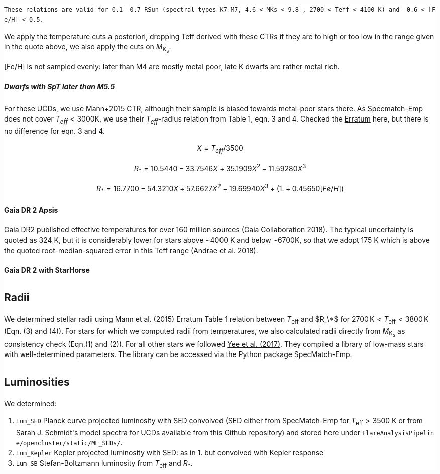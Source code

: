     These relations are valid for 0.1- 0.7 RSun (spectral types K7–M7, 4.6 < MKs < 9.8 , 2700 < Teff < 4100 K) and -0.6 < [Fe/H] < 0.5.

We apply the temperature cuts a posteriori, dropping Teff derived with these CTRs if they are to high or too low in the range given in the quote above, we also apply the cuts on $M_{\mathrm{K}_\mathrm{s}}$.

[Fe/H] is not sampled evenly: later than M4 are mostly metal poor, late K dwarfs are rather metal rich.


##### Dwarfs with SpT later than M5.5

For these UCDs, we use Mann+2015 CTR, although their sample is biased towards metal-poor stars there. As Specmatch-Emp does not cover $T_{eff}<3000$K, we use their $T_{eff}$-radius relation from Table 1, eqn. 3 and 4. Checked the [Erratum](http://adsabs.harvard.edu/abs/2016ApJ...819...87M) here, but there is no difference for eqn. 3 and 4.

$$X = T_{eff}/3500$$

$$R_* = 10.5440 - 33.7546 X + 35.1909 X^2 -11.59280 X^3$$

$$R_* = 16.7700 - 54.3210 X + 57.6627 X^2 −19.69940 X^3 + (1.+0.45650 [Fe/H])$$

#### Gaia DR 2 Apsis

Gaia DR2 published effective temperatures for over 160 million sources ([Gaia Collaboration 2018](https://doi.org/10.1051/0004-6361/201833051)). The typical uncertainty is quoted as 324 K, but it is considerably lower for stars above \~4000 K and below \~6700K, so that we adopt 175 K which is above the quoted root-median-squared error in this Teff range ([Andrae et al. 2018](https://doi.org/10.1051/0004-6361/201732516)).

#### Gaia DR 2 with StarHorse 

## Radii

We determined stellar radii using Mann et al. (2015) Erratum Table 1 relation between $T_\mathrm{eff}$ and $R_\*$ for $2700\,\mathrm{K}<T_\mathrm{eff}<3800\,\mathrm{K}$ (Eqn. (3) and (4)). For stars for which we computed radii from temperatures, we also calculated radii directly from $M_{\mathrm{K}_\mathrm{s}}$ as consistency check (Eqn.(1) and (2)). For all other stars we followed [Yee et al. (2017)](https://iopscience.iop.org/article/10.3847/1538-4357/836/1/77). They compiled a library of low-mass stars with well-determined parameters. The library can be accessed via the Python package [SpecMatch-Emp](https://specmatch-emp.readthedocs.io/en/latest/).

## Luminosities

We determined:

1. `Lum_SED`  Planck curve projected luminosity with SED convolved (SED either from SpecMatch-Emp for $T_\mathrm{eff} > 3500$ K or from Sarah J. Schmidt's model spectra for UCDs available from this [Github repository](https://github.com/sjschmidt/FlareSpecPhot/tree/master/qSED)) and stored here under `FlareAnalysisPipeline/opencluster/static/ML_SEDs/`.
2. `Lum_Kepler`  Kepler projected luminosity with SED: as in 1. but convolved with Kepler response
3. `Lum_SB`  Stefan-Boltzmann luminosity from $T_\mathrm{eff}$ and $R_*$.
